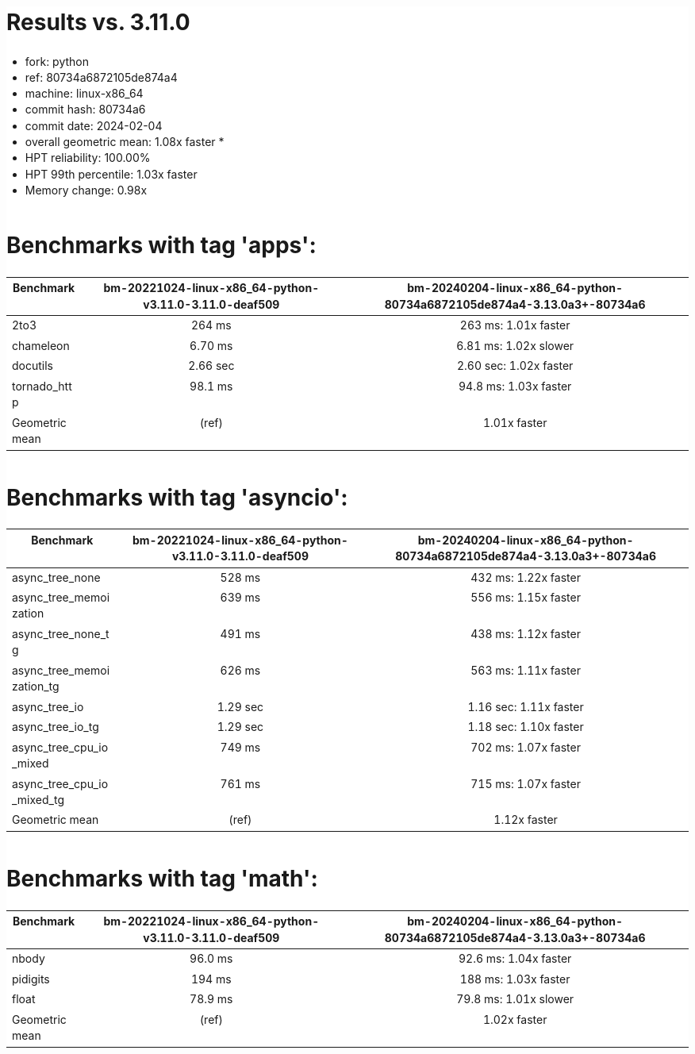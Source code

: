 
# Results vs. 3.11.0

- fork: python
- ref: 80734a6872105de874a4
- machine: linux-x86_64
- commit hash: 80734a6
- commit date: 2024-02-04
- overall geometric mean: 1.08x faster \*
- HPT reliability: 100.00%
- HPT 99th percentile: 1.03x faster
- Memory change: 0.98x

Benchmarks with tag 'apps':
===========================

| Benchmark      | bm-20221024-linux-x86_64-python-v3.11.0-3.11.0-deaf509 | bm-20240204-linux-x86_64-python-80734a6872105de874a4-3.13.0a3+-80734a6 |
|----------------|:------------------------------------------------------:|:----------------------------------------------------------------------:|
| 2to3           | 264 ms                                                 | 263 ms: 1.01x faster                                                   |
| chameleon      | 6.70 ms                                                | 6.81 ms: 1.02x slower                                                  |
| docutils       | 2.66 sec                                               | 2.60 sec: 1.02x faster                                                 |
| tornado_http   | 98.1 ms                                                | 94.8 ms: 1.03x faster                                                  |
| Geometric mean | (ref)                                                  | 1.01x faster                                                           |

Benchmarks with tag 'asyncio':
==============================

| Benchmark                  | bm-20221024-linux-x86_64-python-v3.11.0-3.11.0-deaf509 | bm-20240204-linux-x86_64-python-80734a6872105de874a4-3.13.0a3+-80734a6 |
|----------------------------|:------------------------------------------------------:|:----------------------------------------------------------------------:|
| async_tree_none            | 528 ms                                                 | 432 ms: 1.22x faster                                                   |
| async_tree_memoization     | 639 ms                                                 | 556 ms: 1.15x faster                                                   |
| async_tree_none_tg         | 491 ms                                                 | 438 ms: 1.12x faster                                                   |
| async_tree_memoization_tg  | 626 ms                                                 | 563 ms: 1.11x faster                                                   |
| async_tree_io              | 1.29 sec                                               | 1.16 sec: 1.11x faster                                                 |
| async_tree_io_tg           | 1.29 sec                                               | 1.18 sec: 1.10x faster                                                 |
| async_tree_cpu_io_mixed    | 749 ms                                                 | 702 ms: 1.07x faster                                                   |
| async_tree_cpu_io_mixed_tg | 761 ms                                                 | 715 ms: 1.07x faster                                                   |
| Geometric mean             | (ref)                                                  | 1.12x faster                                                           |

Benchmarks with tag 'math':
===========================

| Benchmark      | bm-20221024-linux-x86_64-python-v3.11.0-3.11.0-deaf509 | bm-20240204-linux-x86_64-python-80734a6872105de874a4-3.13.0a3+-80734a6 |
|----------------|:------------------------------------------------------:|:----------------------------------------------------------------------:|
| nbody          | 96.0 ms                                                | 92.6 ms: 1.04x faster                                                  |
| pidigits       | 194 ms                                                 | 188 ms: 1.03x faster                                                   |
| float          | 78.9 ms                                                | 79.8 ms: 1.01x slower                                                  |
| Geometric mean | (ref)                                                  | 1.02x faster                                                           |
